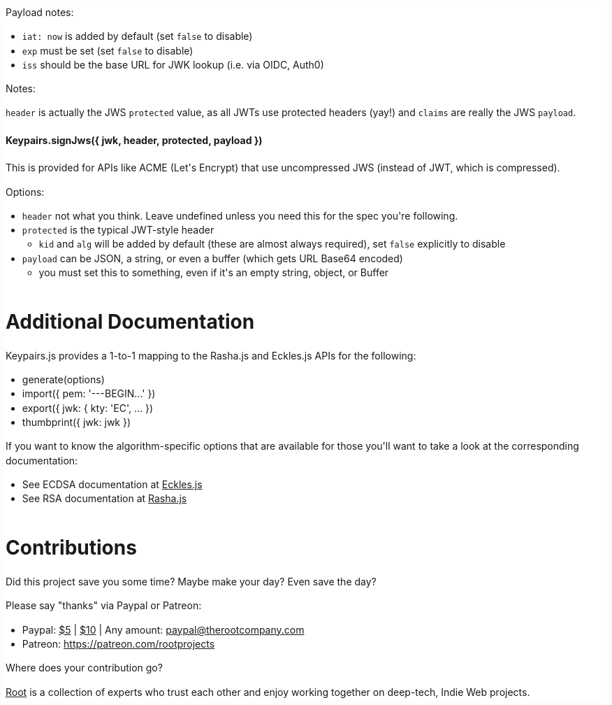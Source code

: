 Payload notes:

-   `iat: now` is added by default (set `false` to disable)
-   `exp` must be set (set `false` to disable)
-   `iss` should be the base URL for JWK lookup (i.e. via OIDC, Auth0)

Notes:

`header` is actually the JWS `protected` value, as all JWTs use protected headers (yay!)
and `claims` are really the JWS `payload`.

#### Keypairs.signJws({ jwk, header, protected, payload })

This is provided for APIs like ACME (Let's Encrypt) that use uncompressed JWS (instead of JWT, which is compressed).

Options:

-   `header` not what you think. Leave undefined unless you need this for the spec you're following.
-   `protected` is the typical JWT-style header
    -   `kid` and `alg` will be added by default (these are almost always required), set `false` explicitly to disable
-   `payload` can be JSON, a string, or even a buffer (which gets URL Base64 encoded)
    -   you must set this to something, even if it's an empty string, object, or Buffer

# Additional Documentation

Keypairs.js provides a 1-to-1 mapping to the Rasha.js and Eckles.js APIs for the following:

-   generate(options)
-   import({ pem: '---BEGIN...' })
-   export({ jwk: { kty: 'EC', ... })
-   thumbprint({ jwk: jwk })

If you want to know the algorithm-specific options that are available for those
you'll want to take a look at the corresponding documentation:

-   See ECDSA documentation at [Eckles.js](https://git.coolaj86.com/coolaj86/eckles.js/)
-   See RSA documentation at [Rasha.js](https://git.coolaj86.com/coolaj86/rasha.js/)

# Contributions

Did this project save you some time? Maybe make your day? Even save the day?

Please say "thanks" via Paypal or Patreon:

-   Paypal: [\$5](https://paypal.me/rootprojects/5) | [\$10](https://paypal.me/rootprojects/10) | Any amount: <paypal@therootcompany.com>
-   Patreon: <https://patreon.com/rootprojects>

Where does your contribution go?

[Root](https://therootcompany.com) is a collection of experts
who trust each other and enjoy working together on deep-tech,
Indie Web projects.
